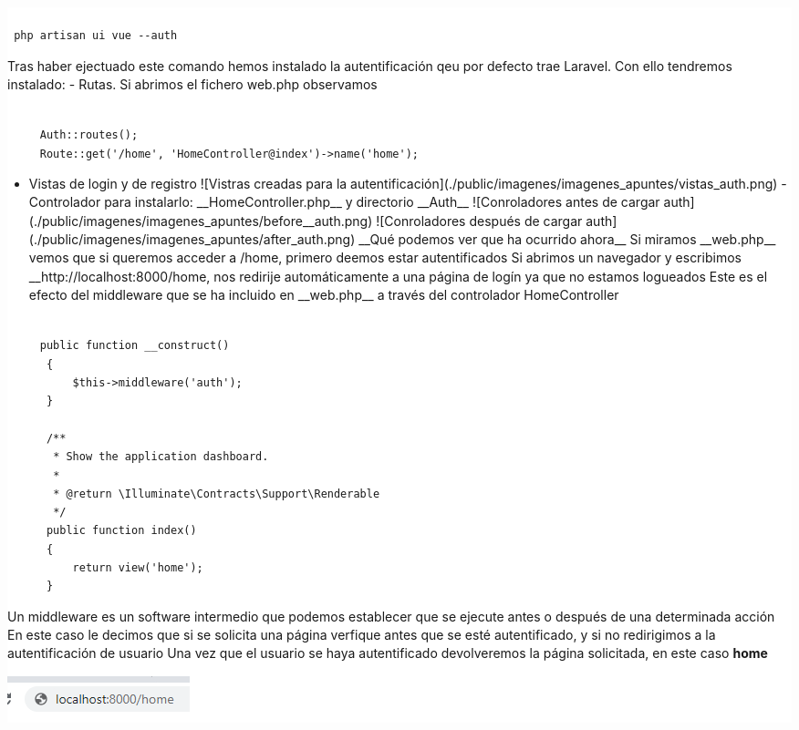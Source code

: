 ```text

 php artisan ui vue --auth
```

 Tras haber ejectuado este comando hemos instalado la autentificación qeu por defecto trae Laravel. Con ello tendremos instalado: - Rutas. Si abrimos el fichero web.php observamos

```text

     Auth::routes();
     Route::get('/home', 'HomeController@index')->name('home');
```

 - Vistas de login y de registro !\[Vistras creadas para la autentificación\]\(./public/imagenes/imagenes\_apuntes/vistas\_auth.png\) - Controlador para instalarlo: \_\_HomeController.php\_\_ y directorio \_\_Auth\_\_ !\[Conroladores antes de cargar auth\]\(./public/imagenes/imagenes\_apuntes/before\_\_auth.png\) !\[Conroladores después de cargar auth\]\(./public/imagenes/imagenes\_apuntes/after\_auth.png\) \_\_Qué podemos ver que ha ocurrido ahora\_\_ Si miramos \_\_web.php\_\_ vemos que si queremos acceder a /home, primero deemos estar autentificados Si abrimos un navegador y escribimos \_\_http://localhost:8000/home, nos redirije automáticamente a una página de logín ya que no estamos logueados Este es el efecto del middleware que se ha incluido en \_\_web.php\_\_ a través del controlador HomeController

```text

     public function __construct()
      {
          $this->middleware('auth');
      }

      /**
       * Show the application dashboard.
       *
       * @return \Illuminate\Contracts\Support\Renderable
       */
      public function index()
      {
          return view('home');
      }
```

Un middleware es un software intermedio que podemos establecer que se ejecute antes o después de una determinada acción En este caso le decimos que si se solicita una página verfique antes que se esté autentificado, y si no redirigimos a la autentificación de usuario Una vez que el usuario se haya autentificado devolveremos la página solicitada, en este caso **home**

![Solicitud de la pagina](.gitbook/assets/solicitud_home.png)
